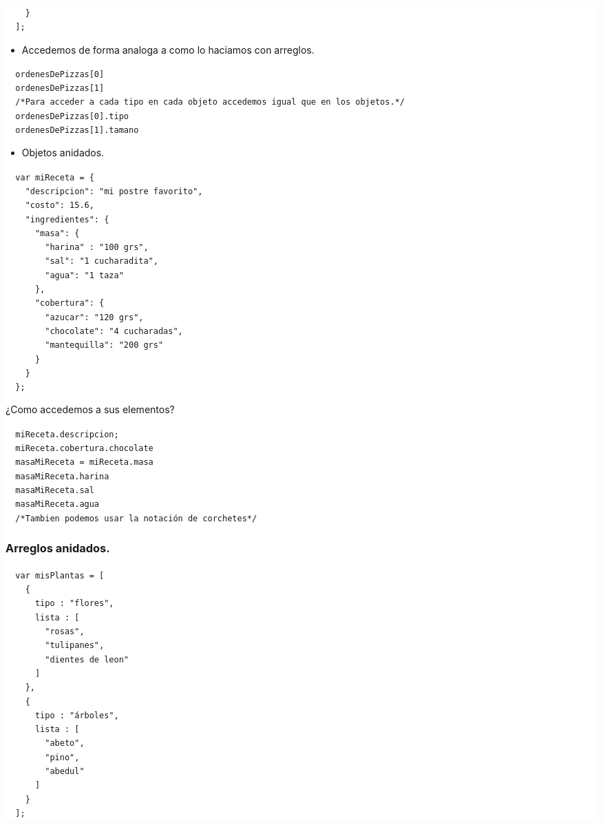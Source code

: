   ~~~
      }
    ];
  ~~~

  - Accedemos de forma analoga a como lo haciamos con arreglos.
  ~~~
    ordenesDePizzas[0]
    ordenesDePizzas[1]
    /*Para acceder a cada tipo en cada objeto accedemos igual que en los objetos.*/
    ordenesDePizzas[0].tipo
    ordenesDePizzas[1].tamano
  ~~~

  - Objetos anidados.

  ~~~
    var miReceta = {
      "descripcion": "mi postre favorito",
      "costo": 15.6,
      "ingredientes": {
        "masa": {
          "harina" : "100 grs",
          "sal": "1 cucharadita",
          "agua": "1 taza"
        },
        "cobertura": {
          "azucar": "120 grs",
          "chocolate": "4 cucharadas",
          "mantequilla": "200 grs"
        }
      }
    };
  ~~~

  ¿Como accedemos a sus elementos?

  ~~~
    miReceta.descripcion;
    miReceta.cobertura.chocolate
    masaMiReceta = miReceta.masa
    masaMiReceta.harina
    masaMiReceta.sal
    masaMiReceta.agua
    /*Tambien podemos usar la notación de corchetes*/
  ~~~

### Arreglos anidados.

  ~~~
    var misPlantas = [
      {
        tipo : "flores",
        lista : [
          "rosas", 
          "tulipanes",
          "dientes de leon"
        ]
      },
      {
        tipo : "árboles",
        lista : [
          "abeto",
          "pino",
          "abedul"
        ]
      }
    ];
  ~~~